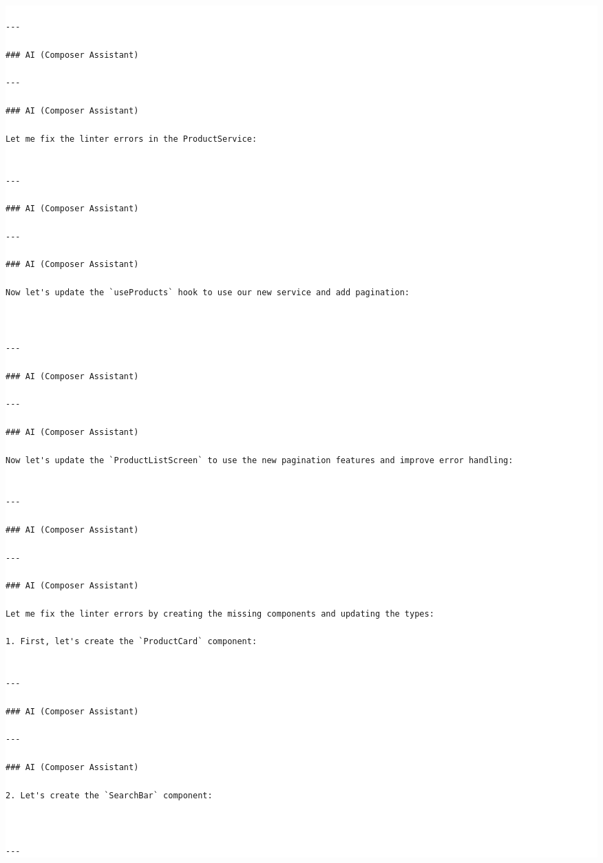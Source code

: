 ```

---

### AI (Composer Assistant)

---

### AI (Composer Assistant)

Let me fix the linter errors in the ProductService:


---

### AI (Composer Assistant)

---

### AI (Composer Assistant)

Now let's update the `useProducts` hook to use our new service and add pagination:



---

### AI (Composer Assistant)

---

### AI (Composer Assistant)

Now let's update the `ProductListScreen` to use the new pagination features and improve error handling:


---

### AI (Composer Assistant)

---

### AI (Composer Assistant)

Let me fix the linter errors by creating the missing components and updating the types:

1. First, let's create the `ProductCard` component:


---

### AI (Composer Assistant)

---

### AI (Composer Assistant)

2. Let's create the `SearchBar` component:



---

```